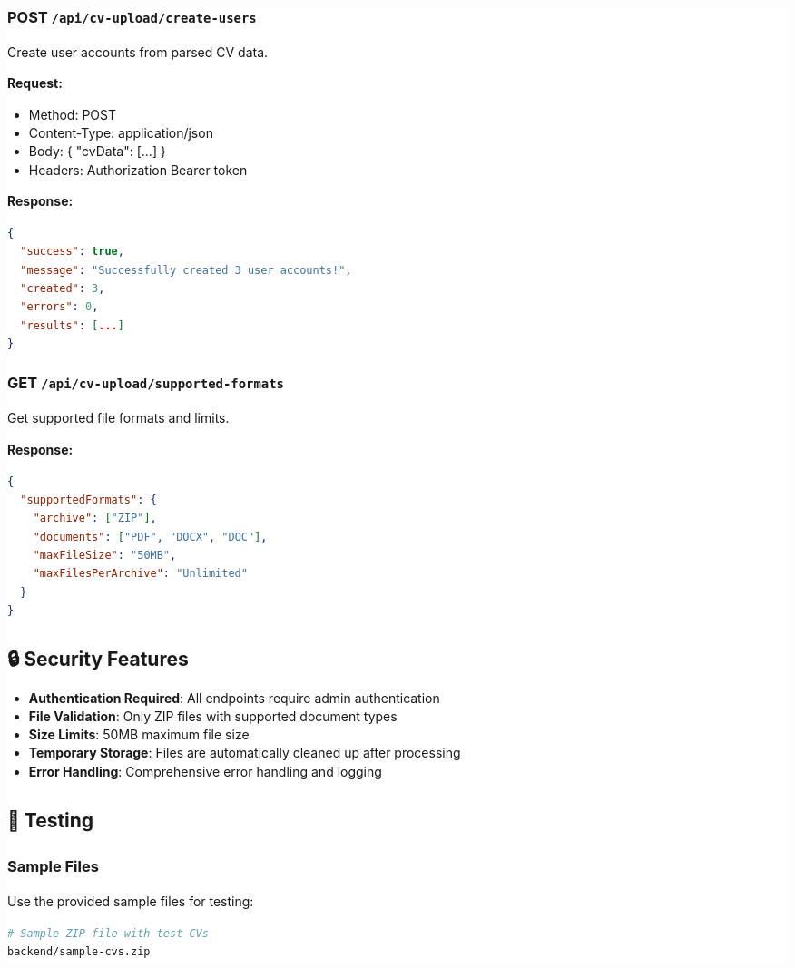 ### POST `/api/cv-upload/create-users`
Create user accounts from parsed CV data.

**Request:**
- Method: POST
- Content-Type: application/json
- Body: { "cvData": [...] }
- Headers: Authorization Bearer token

**Response:**
```json
{
  "success": true,
  "message": "Successfully created 3 user accounts!",
  "created": 3,
  "errors": 0,
  "results": [...]
}
```

### GET `/api/cv-upload/supported-formats`
Get supported file formats and limits.

**Response:**
```json
{
  "supportedFormats": {
    "archive": ["ZIP"],
    "documents": ["PDF", "DOCX", "DOC"],
    "maxFileSize": "50MB",
    "maxFilesPerArchive": "Unlimited"
  }
}
```

## 🔒 Security Features

- **Authentication Required**: All endpoints require admin authentication
- **File Validation**: Only ZIP files with supported document types
- **Size Limits**: 50MB maximum file size
- **Temporary Storage**: Files are automatically cleaned up after processing
- **Error Handling**: Comprehensive error handling and logging

## 🧪 Testing

### Sample Files

Use the provided sample files for testing:

```bash
# Sample ZIP file with test CVs
backend/sample-cvs.zip
```
